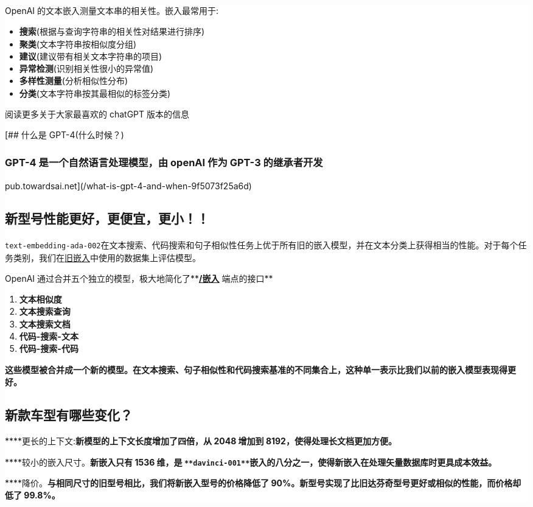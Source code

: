OpenAI 的文本嵌入测量文本串的相关性。嵌入最常用于:

*   **搜索**(根据与查询字符串的相关性对结果进行排序)
*   **聚类**(文本字符串按相似度分组)
*   **建议**(建议带有相关文本字符串的项目)
*   **异常检测**(识别相关性很小的异常值)
*   **多样性测量**(分析相似性分布)
*   **分类**(文本字符串按其最相似的标签分类)

阅读更多关于大家最喜欢的 chatGPT 版本的信息

[](/what-is-gpt-4-and-when-9f5073f25a6d) [## 什么是 GPT-4(什么时候？)

### GPT-4 是一个自然语言处理模型，由 openAI 作为 GPT-3 的继承者开发

pub.towardsai.net](/what-is-gpt-4-and-when-9f5073f25a6d) 

## 新型号性能更好，更便宜，更小！！

`text-embedding-ada-002`在文本搜索、代码搜索和句子相似性任务上优于所有旧的嵌入模型，并在文本分类上获得相当的性能。对于每个任务类别，我们在[旧嵌入](https://arxiv.org/abs/2201.10005)中使用的数据集上评估模型。

OpenAI 通过合并五个独立的模型，极大地简化了**[**/嵌入**](https://beta.openai.com/docs/api-reference/embeddings) 端点的接口**

1.  **文本相似度**
2.  **文本搜索查询**
3.  **文本搜索文档**
4.  **代码-搜索-文本**
5.  **代码-搜索-代码**

**这些模型被合并成一个新的模型。在文本搜索、句子相似性和代码搜索基准的不同集合上，这种单一表示比我们以前的嵌入模型表现得更好。**

## **新款车型有哪些变化？**

****更长的上下文:**新模型的上下文长度增加了四倍，从 2048 增加到 8192，使得处理长文档更加方便。**

****较小的嵌入尺寸。**新嵌入只有 **1536 维**，**是** `**davinci-001**`嵌入的八分之一，使得新嵌入在处理矢量数据库时更具成本效益。**

****降价。**与相同尺寸的旧型号相比，我们将新嵌入型号的价格降低了 90%。新型号实现了比旧达芬奇型号更好或相似的性能，而价格却低了 99.8%。**
